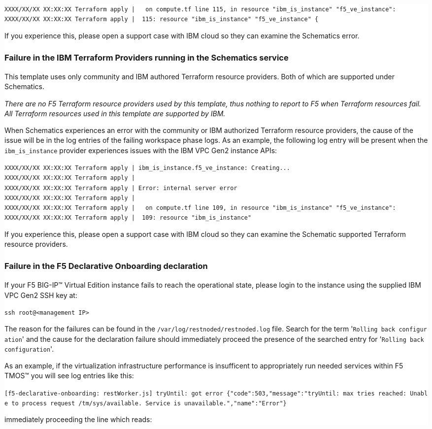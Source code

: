 ```text
XXXX/XX/XX XX:XX:XX Terraform apply |   on compute.tf line 115, in resource "ibm_is_instance" "f5_ve_instance":
XXXX/XX/XX XX:XX:XX Terraform apply |  115: resource "ibm_is_instance" "f5_ve_instance" {
```

If you experience this, please open a support case with IBM cloud so they can examine the Schematics error.

### Failure in the IBM Terraform Providers running in the Schematics service

This template uses only community and IBM authored Terraform resource providers. Both of which are supported under Schematics.

*There are no F5 Terraform resource providers used by this template, thus nothing to report to F5 when Terraform resources fail. All Terraform resources used in this template are supported by IBM.*

When Schematics experiences an error with the community or IBM authorized Terraform resource providers, the cause of the issue will be in the log entries of the failing workspace phase logs. As an example, the following log entry will be present when the `ibm_is_instance` provider experiences issues with the IBM VPC Gen2 instance APIs:

```text
XXXX/XX/XX XX:XX:XX Terraform apply | ibm_is_instance.f5_ve_instance: Creating...
XXXX/XX/XX XX:XX:XX Terraform apply |
XXXX/XX/XX XX:XX:XX Terraform apply | Error: internal server error
XXXX/XX/XX XX:XX:XX Terraform apply |
XXXX/XX/XX XX:XX:XX Terraform apply |   on compute.tf line 109, in resource "ibm_is_instance" "f5_ve_instance":
XXXX/XX/XX XX:XX:XX Terraform apply |  109: resource "ibm_is_instance"
```

If you experience this, please open a support case with IBM cloud so they can examine the Schematic supported Terraform resource providers.

### Failure in the F5 Declarative Onboarding declaration

If your F5 BIG-IP™ Virtual Edition instance fails to reach the operational state, please login to the instance using the supplied IBM VPC Gen2 SSH key at:

`ssh root@<management IP>`

The reason for the failures can be found in the `/var/log/restnoded/restnoded.log` file. Search for the term '`Rolling back configuration`' and the cause for the declaration failure should immediately proceed the presence of the searched entry for '`Rolling back configuration`'.

As an example, if the virtualization infrastructure performance is insufficent to appropriately run needed services within F5 TMOS™ you will see log entries like this:

```text
[f5-declarative-onboarding: restWorker.js] tryUntil: got error {"code":503,"message":"tryUntil: max tries reached: Unable to process request /tm/sys/available. Service is unavailable.","name":"Error"}
```

immediately proceeding the line which reads:
